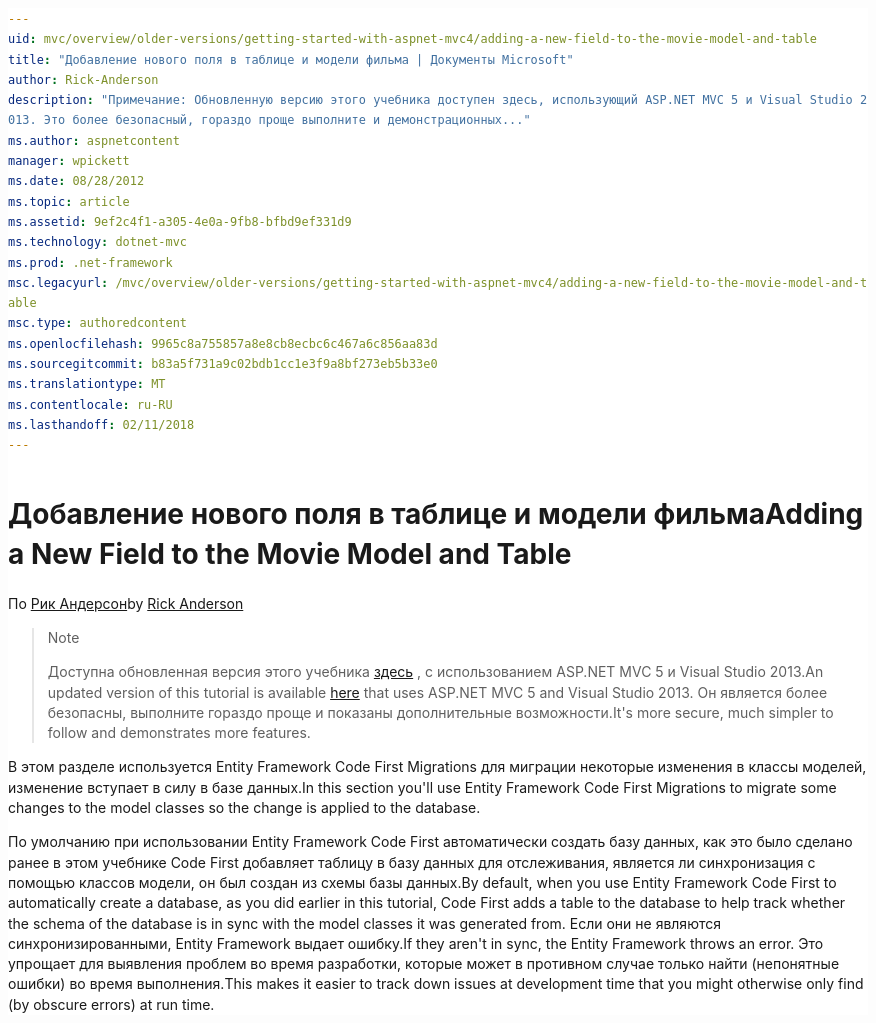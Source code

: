 ```yaml
---
uid: mvc/overview/older-versions/getting-started-with-aspnet-mvc4/adding-a-new-field-to-the-movie-model-and-table
title: "Добавление нового поля в таблице и модели фильма | Документы Microsoft"
author: Rick-Anderson
description: "Примечание: Обновленную версию этого учебника доступен здесь, использующий ASP.NET MVC 5 и Visual Studio 2013. Это более безопасный, гораздо проще выполните и демонстрационных..."
ms.author: aspnetcontent
manager: wpickett
ms.date: 08/28/2012
ms.topic: article
ms.assetid: 9ef2c4f1-a305-4e0a-9fb8-bfbd9ef331d9
ms.technology: dotnet-mvc
ms.prod: .net-framework
msc.legacyurl: /mvc/overview/older-versions/getting-started-with-aspnet-mvc4/adding-a-new-field-to-the-movie-model-and-table
msc.type: authoredcontent
ms.openlocfilehash: 9965c8a755857a8e8cb8ecbc6c467a6c856aa83d
ms.sourcegitcommit: b83a5f731a9c02bdb1cc1e3f9a8bf273eb5b33e0
ms.translationtype: MT
ms.contentlocale: ru-RU
ms.lasthandoff: 02/11/2018
---
```

<a name="adding-a-new-field-to-the-movie-model-and-table"></a><span data-ttu-id="ea26b-104">Добавление нового поля в таблице и модели фильма</span><span class="sxs-lookup"><span data-stu-id="ea26b-104">Adding a New Field to the Movie Model and Table</span></span>
====================
<span data-ttu-id="ea26b-105">По [Рик Андерсон](https://github.com/Rick-Anderson)</span><span class="sxs-lookup"><span data-stu-id="ea26b-105">by [Rick Anderson](https://github.com/Rick-Anderson)</span></span>

> > [!NOTE]
> > <span data-ttu-id="ea26b-106">Доступна обновленная версия этого учебника [здесь](../../getting-started/introduction/getting-started.md) , с использованием ASP.NET MVC 5 и Visual Studio 2013.</span><span class="sxs-lookup"><span data-stu-id="ea26b-106">An updated version of this tutorial is available [here](../../getting-started/introduction/getting-started.md) that uses ASP.NET MVC 5 and Visual Studio 2013.</span></span> <span data-ttu-id="ea26b-107">Он является более безопасны, выполните гораздо проще и показаны дополнительные возможности.</span><span class="sxs-lookup"><span data-stu-id="ea26b-107">It's more secure, much simpler to follow and demonstrates more features.</span></span>


<span data-ttu-id="ea26b-108">В этом разделе используется Entity Framework Code First Migrations для миграции некоторые изменения в классы моделей, изменение вступает в силу в базе данных.</span><span class="sxs-lookup"><span data-stu-id="ea26b-108">In this section you'll use Entity Framework Code First Migrations to migrate some changes to the model classes so the change is applied to the database.</span></span>

<span data-ttu-id="ea26b-109">По умолчанию при использовании Entity Framework Code First автоматически создать базу данных, как это было сделано ранее в этом учебнике Code First добавляет таблицу в базу данных для отслеживания, является ли синхронизация с помощью классов модели, он был создан из схемы базы данных.</span><span class="sxs-lookup"><span data-stu-id="ea26b-109">By default, when you use Entity Framework Code First to automatically create a database, as you did earlier in this tutorial, Code First adds a table to the database to help track whether the schema of the database is in sync with the model classes it was generated from.</span></span> <span data-ttu-id="ea26b-110">Если они не являются синхронизированными, Entity Framework выдает ошибку.</span><span class="sxs-lookup"><span data-stu-id="ea26b-110">If they aren't in sync, the Entity Framework throws an error.</span></span> <span data-ttu-id="ea26b-111">Это упрощает для выявления проблем во время разработки, которые может в противном случае только найти (непонятные ошибки) во время выполнения.</span><span class="sxs-lookup"><span data-stu-id="ea26b-111">This makes it easier to track down issues at development time that you might otherwise only find (by obscure errors) at run time.</span></span>

